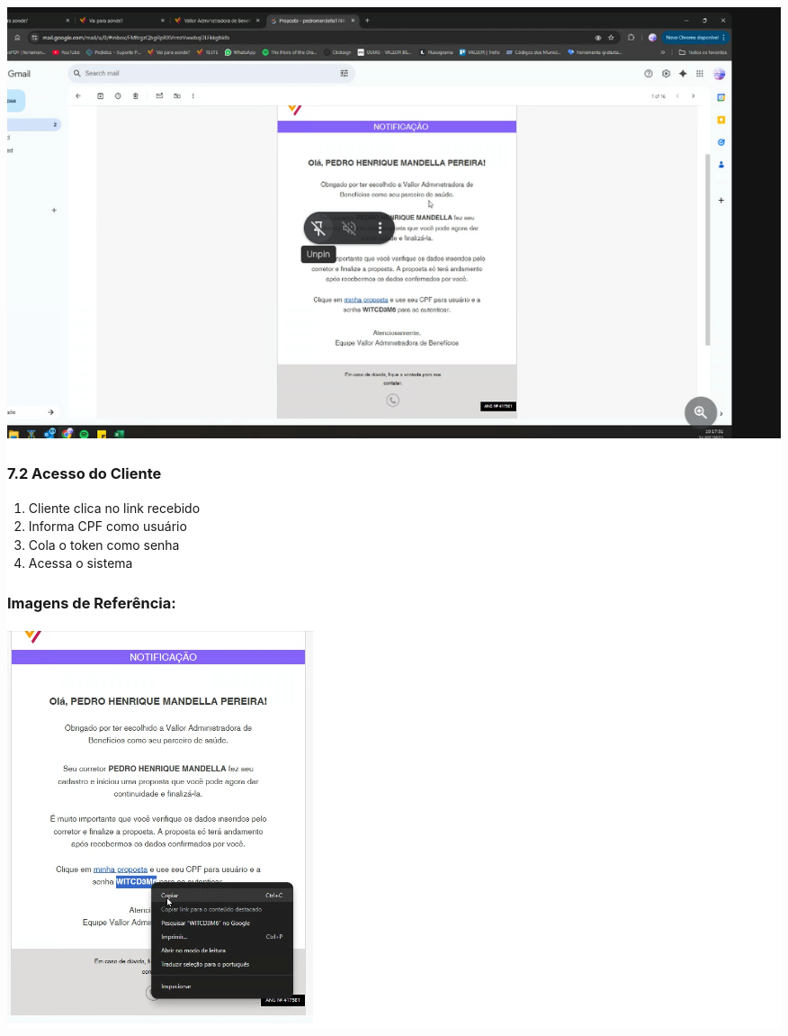 ![Conteúdo do email](capturas-telas/Screenshot%202025-07-24%20at%2010.17.32.png)

### 7.2 Acesso do Cliente
1. Cliente clica no link recebido
2. Informa CPF como usuário
3. Cola o token como senha
4. Acessa o sistema

### Imagens de Referência:
![Tela de login do cliente](capturas-telas/Screenshot%202025-07-24%20at%2010.18.18.png)
